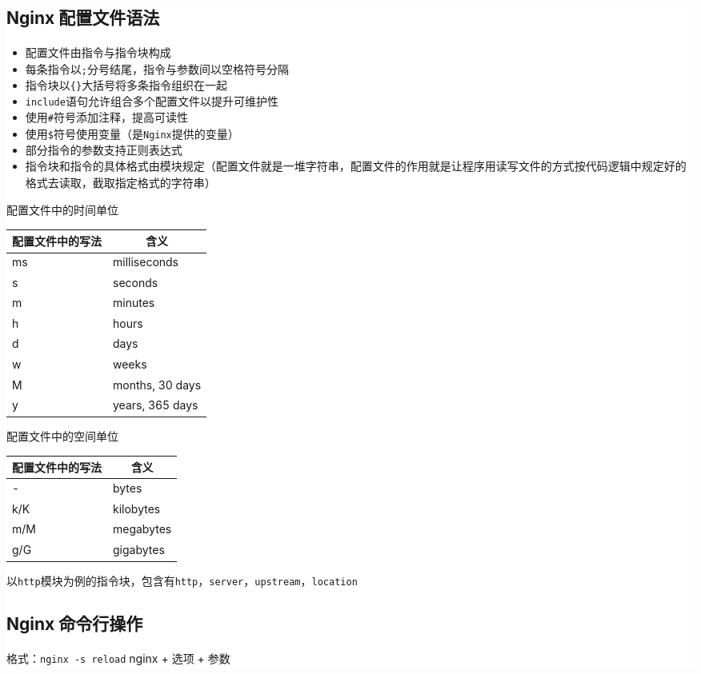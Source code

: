 

## Nginx 配置文件语法

- 配置文件由指令与指令块构成
- 每条指令以`;`分号结尾，指令与参数间以空格符号分隔
- 指令块以`{}`大括号将多条指令组织在一起
- `include`语句允许组合多个配置文件以提升可维护性
- 使用`#`符号添加注释，提高可读性
- 使用`$`符号使用变量（是`Nginx`提供的变量）
- 部分指令的参数支持正则表达式
- 指令块和指令的具体格式由模块规定（配置文件就是一堆字符串，配置文件的作用就是让程序用读写文件的方式按代码逻辑中规定好的格式去读取，截取指定格式的字符串）



配置文件中的时间单位

| 配置文件中的写法 | 含义            |
| ---------------- | --------------- |
| ms               | milliseconds    |
| s                | seconds         |
| m                | minutes         |
| h                | hours           |
| d                | days            |
| w                | weeks           |
| M                | months, 30 days |
| y                | years, 365 days |



配置文件中的空间单位

| 配置文件中的写法 | 含义      |
| ---------------- | --------- |
| -                | bytes     |
| k/K              | kilobytes |
| m/M              | megabytes |
| g/G              | gigabytes |



以`http`模块为例的指令块，包含有`http`，`server`，`upstream`，`location`



## Nginx 命令行操作

格式：`nginx -s reload`  nginx + 选项 + 参数
